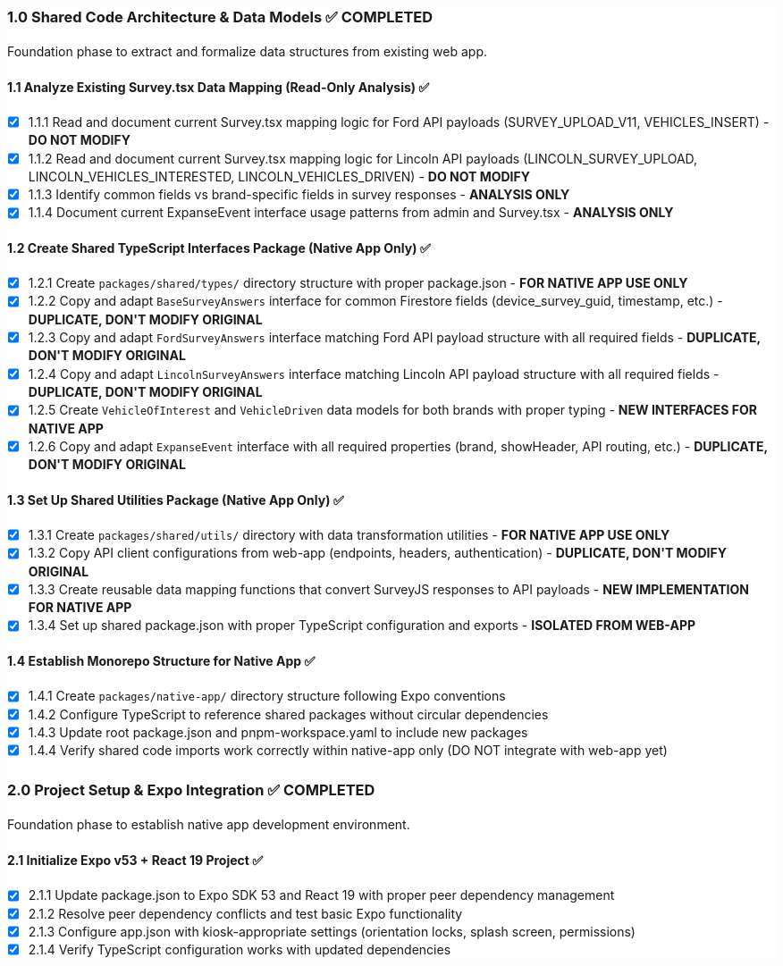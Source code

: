 ### 1.0 Shared Code Architecture & Data Models ✅ **COMPLETED**
Foundation phase to extract and formalize data structures from existing web app.

#### 1.1 Analyze Existing Survey.tsx Data Mapping (Read-Only Analysis) ✅
- [x] 1.1.1 Read and document current Survey.tsx mapping logic for Ford API payloads (SURVEY_UPLOAD_V11, VEHICLES_INSERT) - **DO NOT MODIFY**
- [x] 1.1.2 Read and document current Survey.tsx mapping logic for Lincoln API payloads (LINCOLN_SURVEY_UPLOAD, LINCOLN_VEHICLES_INTERESTED, LINCOLN_VEHICLES_DRIVEN) - **DO NOT MODIFY**
- [x] 1.1.3 Identify common fields vs brand-specific fields in survey responses - **ANALYSIS ONLY**
- [x] 1.1.4 Document current ExpanseEvent interface usage patterns from admin and Survey.tsx - **ANALYSIS ONLY**

#### 1.2 Create Shared TypeScript Interfaces Package (Native App Only) ✅
- [x] 1.2.1 Create `packages/shared/types/` directory structure with proper package.json - **FOR NATIVE APP USE ONLY**
- [x] 1.2.2 Copy and adapt `BaseSurveyAnswers` interface for common Firestore fields (device_survey_guid, timestamp, etc.) - **DUPLICATE, DON'T MODIFY ORIGINAL**
- [x] 1.2.3 Copy and adapt `FordSurveyAnswers` interface matching Ford API payload structure with all required fields - **DUPLICATE, DON'T MODIFY ORIGINAL**
- [x] 1.2.4 Copy and adapt `LincolnSurveyAnswers` interface matching Lincoln API payload structure with all required fields - **DUPLICATE, DON'T MODIFY ORIGINAL**
- [x] 1.2.5 Create `VehicleOfInterest` and `VehicleDriven` data models for both brands with proper typing - **NEW INTERFACES FOR NATIVE APP**
- [x] 1.2.6 Copy and adapt `ExpanseEvent` interface with all required properties (brand, showHeader, API routing, etc.) - **DUPLICATE, DON'T MODIFY ORIGINAL**

#### 1.3 Set Up Shared Utilities Package (Native App Only) ✅
- [x] 1.3.1 Create `packages/shared/utils/` directory with data transformation utilities - **FOR NATIVE APP USE ONLY**
- [x] 1.3.2 Copy API client configurations from web-app (endpoints, headers, authentication) - **DUPLICATE, DON'T MODIFY ORIGINAL**
- [x] 1.3.3 Create reusable data mapping functions that convert SurveyJS responses to API payloads - **NEW IMPLEMENTATION FOR NATIVE APP**
- [x] 1.3.4 Set up shared package.json with proper TypeScript configuration and exports - **ISOLATED FROM WEB-APP**

#### 1.4 Establish Monorepo Structure for Native App ✅
- [x] 1.4.1 Create `packages/native-app/` directory structure following Expo conventions
- [x] 1.4.2 Configure TypeScript to reference shared packages without circular dependencies
- [x] 1.4.3 Update root package.json and pnpm-workspace.yaml to include new packages
- [x] 1.4.4 Verify shared code imports work correctly within native-app only (DO NOT integrate with web-app yet)

### 2.0 Project Setup & Expo Integration ✅ **COMPLETED**
Foundation phase to establish native app development environment.

#### 2.1 Initialize Expo v53 + React 19 Project ✅
- [x] 2.1.1 Update package.json to Expo SDK 53 and React 19 with proper peer dependency management
- [x] 2.1.2 Resolve peer dependency conflicts and test basic Expo functionality
- [x] 2.1.3 Configure app.json with kiosk-appropriate settings (orientation locks, splash screen, permissions)
- [x] 2.1.4 Verify TypeScript configuration works with updated dependencies
